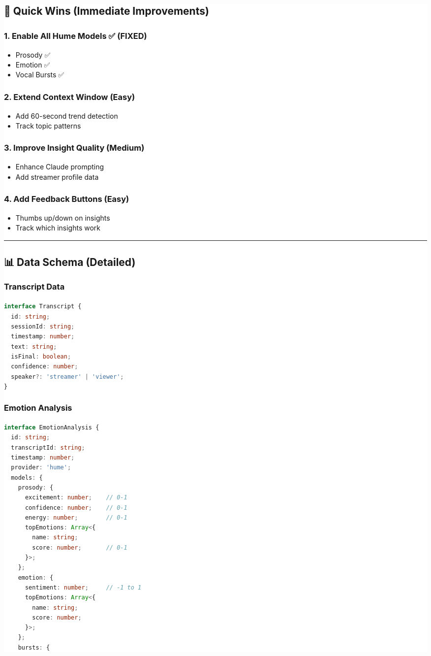 
## 🚀 Quick Wins (Immediate Improvements)

### 1. **Enable All Hume Models** ✅ (FIXED)
- Prosody ✅
- Emotion ✅
- Vocal Bursts ✅

### 2. **Extend Context Window** (Easy)
- Add 60-second trend detection
- Track topic patterns

### 3. **Improve Insight Quality** (Medium)
- Enhance Claude prompting
- Add streamer profile data

### 4. **Add Feedback Buttons** (Easy)
- Thumbs up/down on insights
- Track which insights work

---

## 📊 Data Schema (Detailed)

### Transcript Data
```typescript
interface Transcript {
  id: string;
  sessionId: string;
  timestamp: number;
  text: string;
  isFinal: boolean;
  confidence: number;
  speaker?: 'streamer' | 'viewer';
}
```

### Emotion Analysis
```typescript
interface EmotionAnalysis {
  id: string;
  transcriptId: string;
  timestamp: number;
  provider: 'hume';
  models: {
    prosody: {
      excitement: number;    // 0-1
      confidence: number;    // 0-1
      energy: number;        // 0-1
      topEmotions: Array<{
        name: string;
        score: number;       // 0-1
      }>;
    };
    emotion: {
      sentiment: number;     // -1 to 1
      topEmotions: Array<{
        name: string;
        score: number;
      }>;
    };
    bursts: {
```